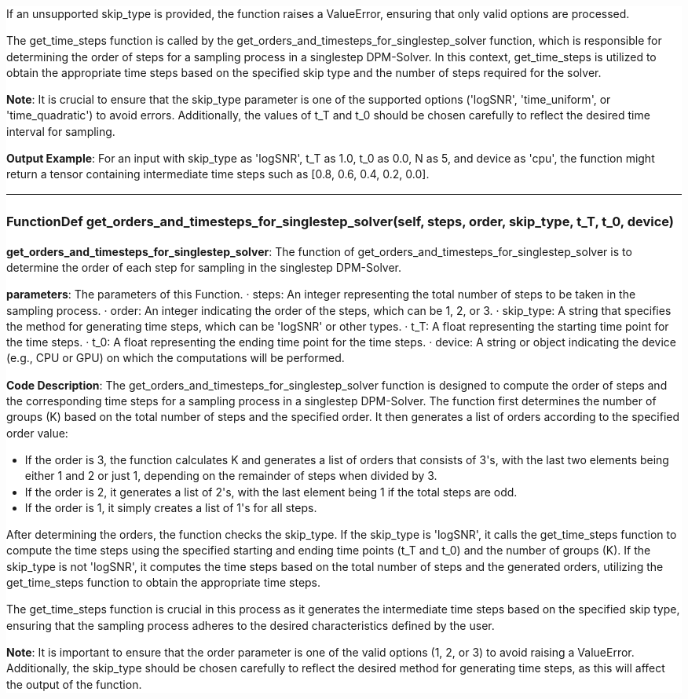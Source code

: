 If an unsupported skip_type is provided, the function raises a ValueError, ensuring that only valid options are processed.

The get_time_steps function is called by the get_orders_and_timesteps_for_singlestep_solver function, which is responsible for determining the order of steps for a sampling process in a singlestep DPM-Solver. In this context, get_time_steps is utilized to obtain the appropriate time steps based on the specified skip type and the number of steps required for the solver.

**Note**: It is crucial to ensure that the skip_type parameter is one of the supported options ('logSNR', 'time_uniform', or 'time_quadratic') to avoid errors. Additionally, the values of t_T and t_0 should be chosen carefully to reflect the desired time interval for sampling.

**Output Example**: For an input with skip_type as 'logSNR', t_T as 1.0, t_0 as 0.0, N as 5, and device as 'cpu', the function might return a tensor containing intermediate time steps such as [0.8, 0.6, 0.4, 0.2, 0.0].
***
### FunctionDef get_orders_and_timesteps_for_singlestep_solver(self, steps, order, skip_type, t_T, t_0, device)
**get_orders_and_timesteps_for_singlestep_solver**: The function of get_orders_and_timesteps_for_singlestep_solver is to determine the order of each step for sampling in the singlestep DPM-Solver.

**parameters**: The parameters of this Function.
· steps: An integer representing the total number of steps to be taken in the sampling process.
· order: An integer indicating the order of the steps, which can be 1, 2, or 3.
· skip_type: A string that specifies the method for generating time steps, which can be 'logSNR' or other types.
· t_T: A float representing the starting time point for the time steps.
· t_0: A float representing the ending time point for the time steps.
· device: A string or object indicating the device (e.g., CPU or GPU) on which the computations will be performed.

**Code Description**: The get_orders_and_timesteps_for_singlestep_solver function is designed to compute the order of steps and the corresponding time steps for a sampling process in a singlestep DPM-Solver. The function first determines the number of groups (K) based on the total number of steps and the specified order. It then generates a list of orders according to the specified order value:

- If the order is 3, the function calculates K and generates a list of orders that consists of 3's, with the last two elements being either 1 and 2 or just 1, depending on the remainder of steps when divided by 3.
- If the order is 2, it generates a list of 2's, with the last element being 1 if the total steps are odd.
- If the order is 1, it simply creates a list of 1's for all steps.

After determining the orders, the function checks the skip_type. If the skip_type is 'logSNR', it calls the get_time_steps function to compute the time steps using the specified starting and ending time points (t_T and t_0) and the number of groups (K). If the skip_type is not 'logSNR', it computes the time steps based on the total number of steps and the generated orders, utilizing the get_time_steps function to obtain the appropriate time steps.

The get_time_steps function is crucial in this process as it generates the intermediate time steps based on the specified skip type, ensuring that the sampling process adheres to the desired characteristics defined by the user.

**Note**: It is important to ensure that the order parameter is one of the valid options (1, 2, or 3) to avoid raising a ValueError. Additionally, the skip_type should be chosen carefully to reflect the desired method for generating time steps, as this will affect the output of the function.
